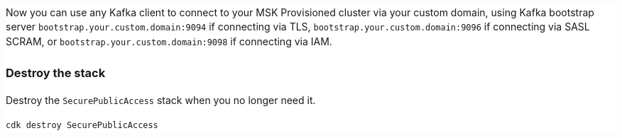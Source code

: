 Now you can use any Kafka client to connect to your MSK Provisioned cluster via your custom domain, using Kafka bootstrap server  `bootstrap.your.custom.domain:9094` if connecting via TLS, `bootstrap.your.custom.domain:9096` if connecting via SASL SCRAM, or `bootstrap.your.custom.domain:9098` if connecting via IAM.

### Destroy the stack

Destroy the `SecurePublicAccess` stack when you no longer need it.

```bash
cdk destroy SecurePublicAccess
```

[ACM for Nitro Enclaves]: https://docs.aws.amazon.com/enclaves/latest/user/nitro-enclave-refapp.html
[Zilla Plus for Amazon MSK]: https://aws.amazon.com/marketplace/pp/prodview-jshnzslazfm44
[Install Node.js]: https://nodejs.org/en/download/package-manager
[Install AWS CDK]: https://docs.aws.amazon.com/cdk/v2/guide/getting_started.html
[Install AWS CLI]: https://docs.aws.amazon.com/cli/latest/userguide/install-cliv2.html

